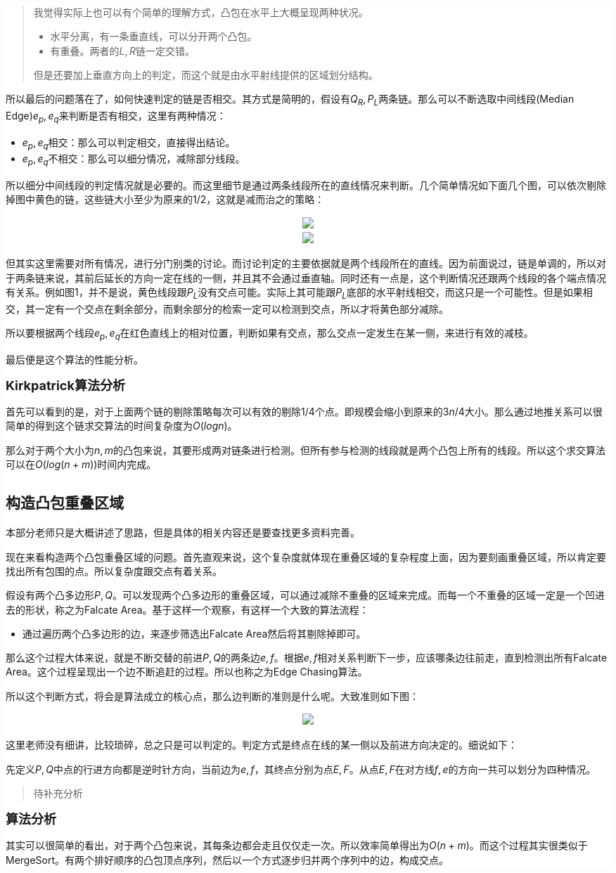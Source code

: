 > 我觉得实际上也可以有个简单的理解方式，凸包在水平上大概呈现两种状况。
> * 水平分离，有一条垂直线，可以分开两个凸包。
> * 有重叠。两者的$L,R$链一定交错。
> 
> 但是还要加上垂直方向上的判定，而这个就是由水平射线提供的区域划分结构。



所以最后的问题落在了，如何快速判定的链是否相交。其方式是简明的，假设有$Q_R,P_L$两条链。那么可以不断选取中间线段(Median Edge)$e_p,e_q$来判断是否有相交，这里有两种情况：

* $e_p,e_q$相交：那么可以判定相交，直接得出结论。
* $e_p,e_q$不相交：那么可以细分情况，减除部分线段。

所以细分中间线段的判定情况就是必要的。而这里细节是通过两条线段所在的直线情况来判断。几个简单情况如下面几个图，可以依次剔除掉图中黄色的链，这些链大小至少为原来的$1/2$，这就是减而治之的策略：

<center><img src="../02.assets/p7.png"> </center>
<center><img src="../02.assets/p8.png"></center>

但其实这里需要对所有情况，进行分门别类的讨论。而讨论判定的主要依据就是两个线段所在的直线。因为前面说过，链是单调的，所以对于两条链来说，其前后延长的方向一定在线的一侧，并且其不会通过垂直轴。同时还有一点是，这个判断情况还跟两个线段的各个端点情况有关系。例如图1，并不是说，黄色线段跟$P_L$没有交点可能。实际上其可能跟$P_L$底部的水平射线相交，而这只是一个可能性。但是如果相交，其一定有一个交点在剩余部分，而剩余部分的检索一定可以检测到交点，所以才将黄色部分减除。

所以要根据两个线段$e_p,e_q$在红色直线上的相对位置，判断如果有交点，那么交点一定发生在某一侧，来进行有效的减枝。

最后便是这个算法的性能分析。

**<font size=4> Kirkpatrick算法分析 </font>**

首先可以看到的是，对于上面两个链的剔除策略每次可以有效的剔除$1/4$个点。即规模会缩小到原来的$3n/4$大小。那么通过地推关系可以很简单的得到这个链求交算法的时间复杂度为$O(logn)$。

那么对于两个大小为$n,m$的凸包来说，其要形成两对链条进行检测。但所有参与检测的线段就是两个凸包上所有的线段。所以这个求交算法可以在$O(log(n+m))$时间内完成。

## 构造凸包重叠区域

本部分老师只是大概讲述了思路，但是具体的相关内容还是要查找更多资料完善。

现在来看构造两个凸包重叠区域的问题。首先直观来说，这个复杂度就体现在重叠区域的复杂程度上面，因为要刻画重叠区域，所以肯定要找出所有包围的点。所以复杂度跟交点有着关系。

假设有两个凸多边形$P,Q$。可以发现两个凸多边形的重叠区域，可以通过减除不重叠的区域来完成。而每一个不重叠的区域一定是一个凹进去的形状，称之为Falcate Area。基于这样一个观察，有这样一个大致的算法流程：

* 通过遍历两个凸多边形的边，来逐步筛选出Falcate Area然后将其剔除掉即可。

那么这个过程大体来说，就是不断交替的前进$P,Q$的两条边$e,f$。根据$e,f$相对关系判断下一步，应该哪条边往前走，直到检测出所有Falcate Area。这个过程呈现出一个边不断追赶的过程。所以也称之为Edge Chasing算法。

所以这个判断方式，将会是算法成立的核心点，那么边判断的准则是什么呢。大致准则如下图：

<center><img src="../02.assets/p9.png"></center>

这里老师没有细讲，比较琐碎，总之只是可以判定的。判定方式是终点在线的某一侧以及前进方向决定的。细说如下：

先定义$P,Q$中点的行进方向都是逆时针方向，当前边为$e,f$，其终点分别为点$E,F$。从点$E,F$在对方线$f,e$的方向一共可以划分为四种情况。

> 待补充分析

**<font size=4> 算法分析 </font>**

其实可以很简单的看出，对于两个凸包来说，其每条边都会走且仅仅走一次。所以效率简单得出为$O(n+m)$。而这个过程其实很类似于MergeSort。有两个排好顺序的凸包顶点序列，然后以一个方式逐步归并两个序列中的边，构成交点。
